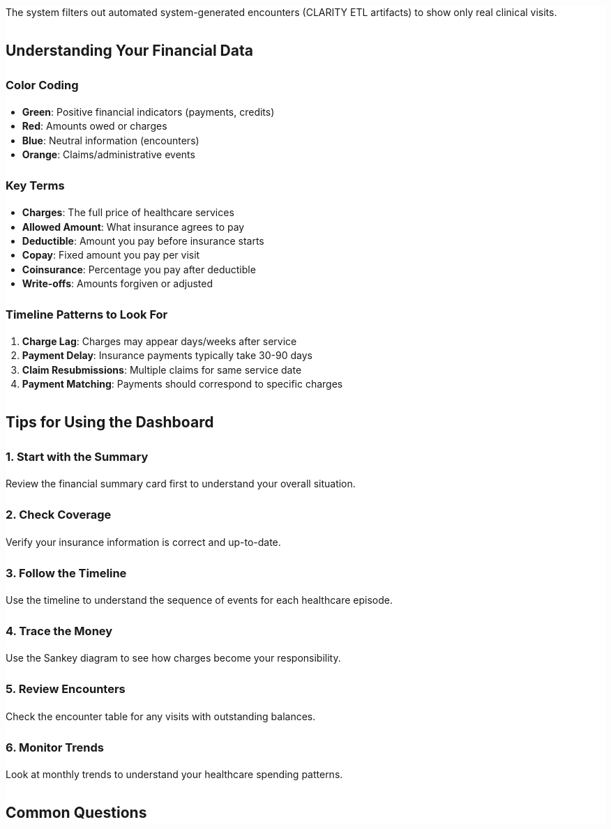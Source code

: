 The system filters out automated system-generated encounters (CLARITY ETL artifacts) to show only real clinical visits.

## Understanding Your Financial Data

### Color Coding
- **Green**: Positive financial indicators (payments, credits)
- **Red**: Amounts owed or charges
- **Blue**: Neutral information (encounters)
- **Orange**: Claims/administrative events

### Key Terms
- **Charges**: The full price of healthcare services
- **Allowed Amount**: What insurance agrees to pay
- **Deductible**: Amount you pay before insurance starts
- **Copay**: Fixed amount you pay per visit
- **Coinsurance**: Percentage you pay after deductible
- **Write-offs**: Amounts forgiven or adjusted

### Timeline Patterns to Look For
1. **Charge Lag**: Charges may appear days/weeks after service
2. **Payment Delay**: Insurance payments typically take 30-90 days
3. **Claim Resubmissions**: Multiple claims for same service date
4. **Payment Matching**: Payments should correspond to specific charges

## Tips for Using the Dashboard

### 1. Start with the Summary
Review the financial summary card first to understand your overall situation.

### 2. Check Coverage
Verify your insurance information is correct and up-to-date.

### 3. Follow the Timeline
Use the timeline to understand the sequence of events for each healthcare episode.

### 4. Trace the Money
Use the Sankey diagram to see how charges become your responsibility.

### 5. Review Encounters
Check the encounter table for any visits with outstanding balances.

### 6. Monitor Trends
Look at monthly trends to understand your healthcare spending patterns.

## Common Questions
